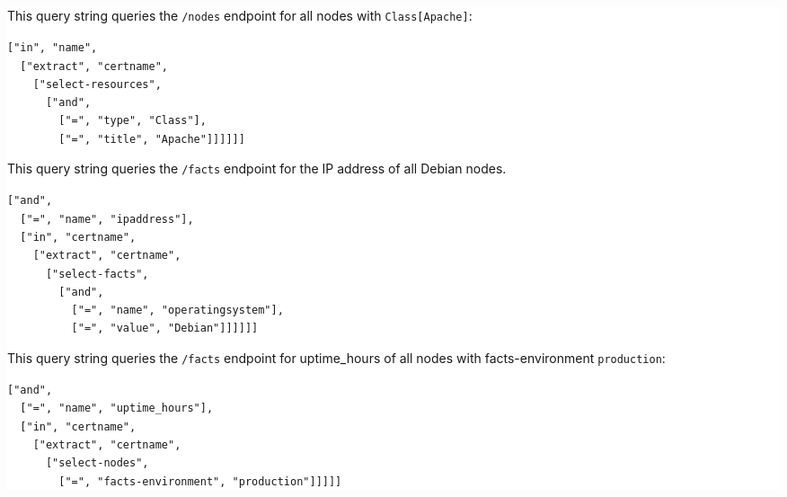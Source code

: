 This query string queries the `/nodes` endpoint for all nodes with `Class[Apache]`:

    ["in", "name",
      ["extract", "certname",
        ["select-resources",
          ["and",
            ["=", "type", "Class"],
            ["=", "title", "Apache"]]]]]]

This query string queries the `/facts` endpoint for the IP address of
all Debian nodes.

    ["and",
      ["=", "name", "ipaddress"],
      ["in", "certname",
        ["extract", "certname",
          ["select-facts",
            ["and",
              ["=", "name", "operatingsystem"],
              ["=", "value", "Debian"]]]]]]

This query string queries the `/facts` endpoint for uptime_hours of all nodes with
facts-environment `production`:

    ["and",
      ["=", "name", "uptime_hours"],
      ["in", "certname",
        ["extract", "certname",
          ["select-nodes",
            ["=", "facts-environment", "production"]]]]]


[resources]: ./resources.html
[facts]: ./facts.html
[nodes]: ./nodes.html
[query]: ./query.html
